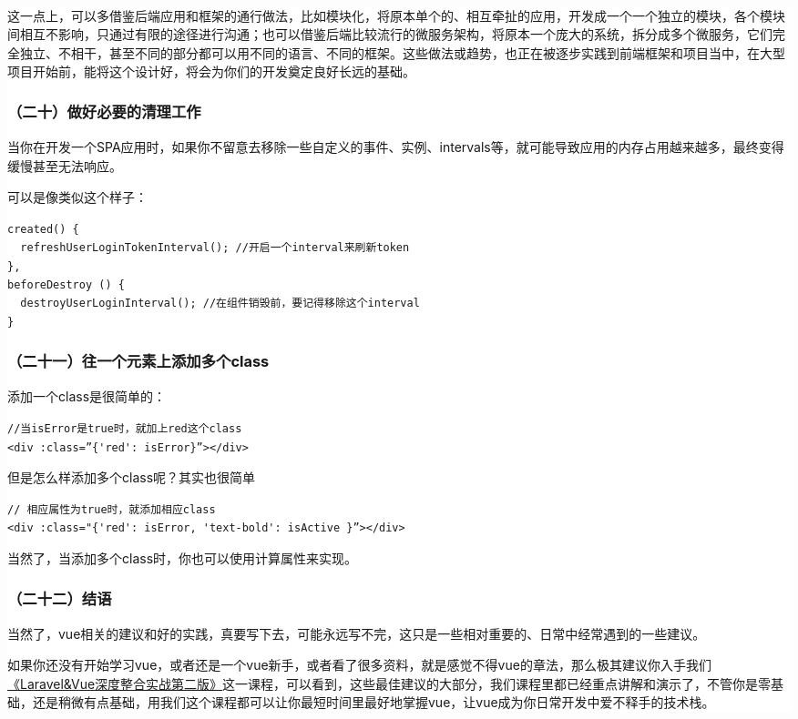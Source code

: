 这一点上，可以多借鉴后端应用和框架的通行做法，比如模块化，将原本单个的、相互牵扯的应用，开发成一个一个独立的模块，各个模块间相互不影响，只通过有限的途径进行沟通；也可以借鉴后端比较流行的微服务架构，将原本一个庞大的系统，拆分成多个微服务，它们完全独立、不相干，甚至不同的部分都可以用不同的语言、不同的框架。这些做法或趋势，也正在被逐步实践到前端框架和项目当中，在大型项目开始前，能将这个设计好，将会为你们的开发奠定良好长远的基础。

### （二十）做好必要的清理工作

当你在开发一个SPA应用时，如果你不留意去移除一些自定义的事件、实例、intervals等，就可能导致应用的内存占用越来越多，最终变得缓慢甚至无法响应。

可以是像类似这个样子：

```
created() {
  refreshUserLoginTokenInterval(); //开启一个interval来刷新token
},
beforeDestroy () {
  destroyUserLoginInterval(); //在组件销毁前，要记得移除这个interval
}
```

### （二十一）往一个元素上添加多个class

添加一个class是很简单的：

```
//当isError是true时，就加上red这个class
<div :class=”{'red': isError}”></div>
```

但是怎么样添加多个class呢？其实也很简单

```
// 相应属性为true时，就添加相应class
<div :class="{'red': isError, 'text-bold': isActive }”></div>
```

当然了，当添加多个class时，你也可以使用计算属性来实现。

### （二十二）结语

当然了，vue相关的建议和好的实践，真要写下去，可能永远写不完，这只是一些相对重要的、日常中经常遇到的一些建议。

如果你还没有开始学习vue，或者还是一个vue新手，或者看了很多资料，就是感觉不得vue的章法，那么极其建议你入手我们[《Laravel&Vue深度整合实战第二版》](https://study.163.com/course/courseMain.htm?courseId=1003227034&share=2&shareId=1018568251)这一课程，可以看到，这些最佳建议的大部分，我们课程里都已经重点讲解和演示了，不管你是零基础，还是稍微有点基础，用我们这个课程都可以让你最短时间里最好地掌握vue，让vue成为你日常开发中爱不释手的技术栈。